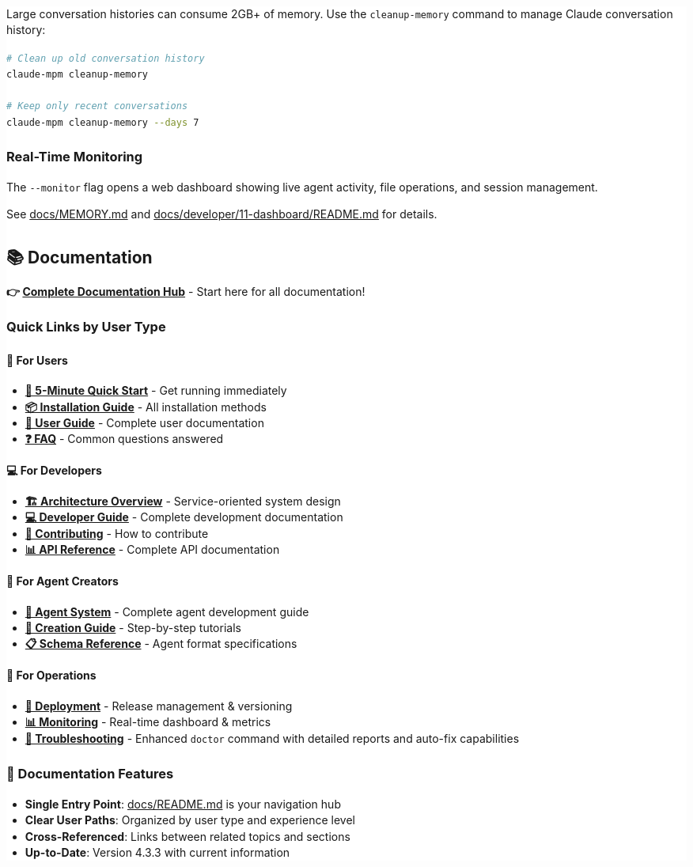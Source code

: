 Large conversation histories can consume 2GB+ of memory. Use the `cleanup-memory` command to manage Claude conversation history:

```bash
# Clean up old conversation history
claude-mpm cleanup-memory

# Keep only recent conversations
claude-mpm cleanup-memory --days 7
```

### Real-Time Monitoring
The `--monitor` flag opens a web dashboard showing live agent activity, file operations, and session management.

See [docs/MEMORY.md](docs/MEMORY.md) and [docs/developer/11-dashboard/README.md](docs/developer/11-dashboard/README.md) for details.


## 📚 Documentation

**👉 [Complete Documentation Hub](docs/README.md)** - Start here for all documentation!

### Quick Links by User Type

#### 👥 For Users
- **[🚀 5-Minute Quick Start](docs/user/quickstart.md)** - Get running immediately
- **[📦 Installation Guide](docs/user/installation.md)** - All installation methods
- **[📖 User Guide](docs/user/README.md)** - Complete user documentation
- **[❓ FAQ](docs/user/faq.md)** - Common questions answered

#### 💻 For Developers
- **[🏗️ Architecture Overview](docs/developer/ARCHITECTURE.md)** - Service-oriented system design
- **[💻 Developer Guide](docs/developer/README.md)** - Complete development documentation
- **[🧪 Contributing](docs/developer/03-development/README.md)** - How to contribute
- **[📊 API Reference](docs/API.md)** - Complete API documentation

#### 🤖 For Agent Creators
- **[🤖 Agent System](docs/AGENTS.md)** - Complete agent development guide
- **[📝 Creation Guide](docs/developer/07-agent-system/creation-guide.md)** - Step-by-step tutorials
- **[📋 Schema Reference](docs/developer/10-schemas/agent_schema_documentation.md)** - Agent format specifications

#### 🚀 For Operations
- **[🚀 Deployment](docs/DEPLOYMENT.md)** - Release management & versioning
- **[📊 Monitoring](docs/MONITOR.md)** - Real-time dashboard & metrics
- **[🐛 Troubleshooting](docs/TROUBLESHOOTING.md)** - Enhanced `doctor` command with detailed reports and auto-fix capabilities

### 🎯 Documentation Features
- **Single Entry Point**: [docs/README.md](docs/README.md) is your navigation hub
- **Clear User Paths**: Organized by user type and experience level
- **Cross-Referenced**: Links between related topics and sections
- **Up-to-Date**: Version 4.3.3 with current information
